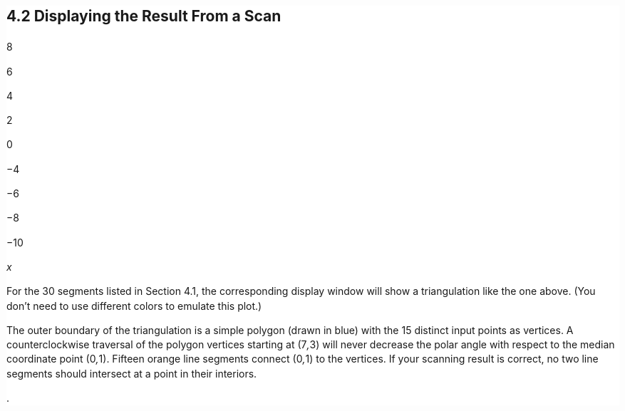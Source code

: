  </tbody>

</table>

<h2>4.2         Displaying the Result From a Scan</h2>

8

6

4

2

0

−4

−6

−8

−10

<em>x</em>

For the 30 segments listed in Section 4.1, the corresponding display window will show a triangulation like the one above. (You don’t need to use different colors to emulate this plot.)

The outer boundary of the triangulation is a simple polygon (drawn in blue) with the 15 distinct input points as vertices. A counterclockwise traversal of the polygon vertices starting at (7<em>,</em>3) will never decrease the polar angle with respect to the median coordinate point (0<em>,</em>1). Fifteen orange line segments connect (0<em>,</em>1) to the vertices. If your scanning result is correct, no two line segments should intersect at a point in their interiors.

.








